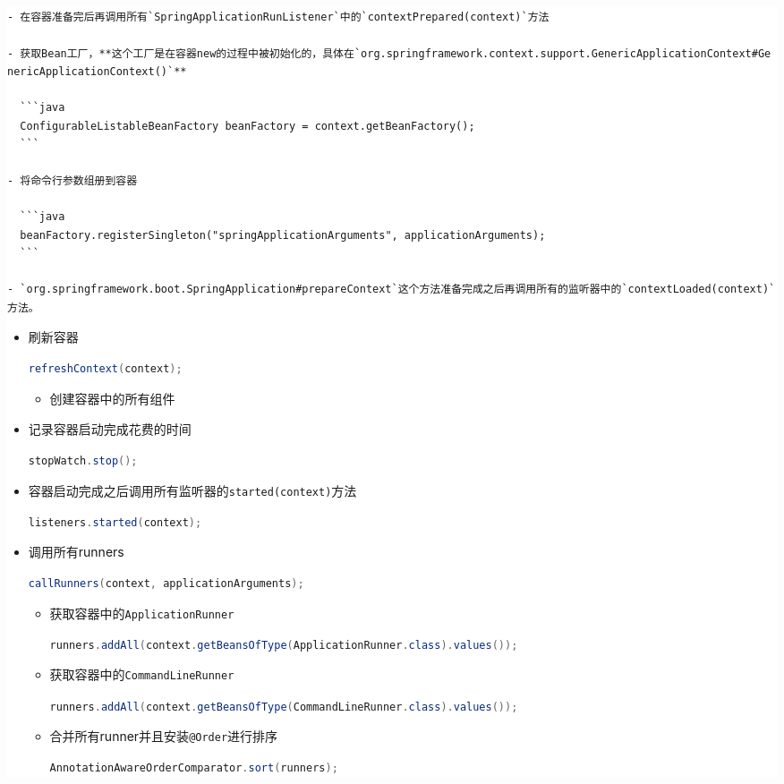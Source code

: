     - 在容器准备完后再调用所有`SpringApplicationRunListener`中的`contextPrepared(context)`方法

    - 获取Bean工厂，**这个工厂是在容器new的过程中被初始化的，具体在`org.springframework.context.support.GenericApplicationContext#GenericApplicationContext()`**

      ```java
      ConfigurableListableBeanFactory beanFactory = context.getBeanFactory();
      ```

    - 将命令行参数组册到容器

      ```java
      beanFactory.registerSingleton("springApplicationArguments", applicationArguments);
      ```

    - `org.springframework.boot.SpringApplication#prepareContext`这个方法准备完成之后再调用所有的监听器中的`contextLoaded(context)`方法。

  - 刷新容器

    ```java
    refreshContext(context);
    ```

    - 创建容器中的所有组件

  - 记录容器启动完成花费的时间

    ```java
    stopWatch.stop();
    ```

  - 容器启动完成之后调用所有监听器的`started(context)`方法

    ```java
    listeners.started(context);
    ```

  - 调用所有runners

    ```java
    callRunners(context, applicationArguments);
    ```

    - 获取容器中的`ApplicationRunner`

      ```java
      runners.addAll(context.getBeansOfType(ApplicationRunner.class).values());
      ```

    - 获取容器中的`CommandLineRunner`

      ```java
      runners.addAll(context.getBeansOfType(CommandLineRunner.class).values());
      ```

    - 合并所有runner并且安装`@Order`进行排序

      ```java
      AnnotationAwareOrderComparator.sort(runners);
      ```
